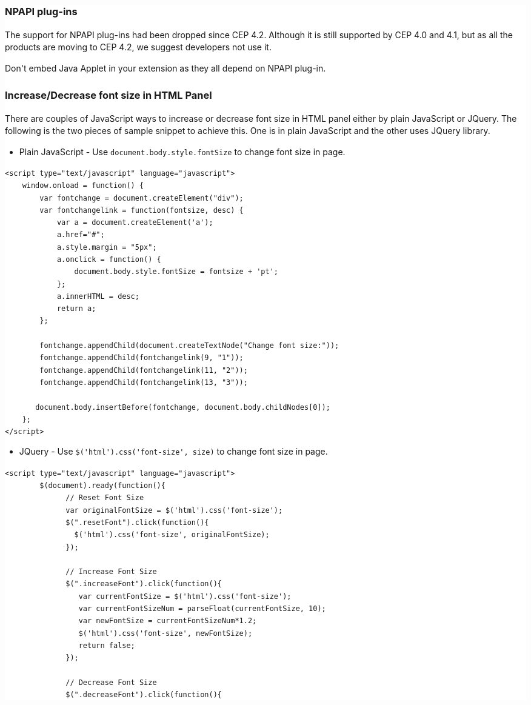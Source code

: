
### NPAPI plug-ins


The support for NPAPI plug-ins had been dropped since CEP 4.2. Although it is still supported by CEP 4.0 and 4.1, but as all the products are moving to CEP 4.2, we suggest developers not use it. 


Don't embed Java Applet in your extension as they all depend on NPAPI plug-in.


### Increase/Decrease font size in HTML Panel


There are couples of JavaScript ways to increase or decrease font size in HTML panel either by plain JavaScript or JQuery. The following is the two pieces of sample snippet to achieve this. One is in plain JavaScript and the other uses JQuery library.

 - Plain JavaScript - Use `document.body.style.fontSize` to change font
   size in page.

```
<script type="text/javascript" language="javascript">
    window.onload = function() {
        var fontchange = document.createElement("div");
        var fontchangelink = function(fontsize, desc) {
            var a = document.createElement('a');
            a.href="#";
            a.style.margin = "5px";
            a.onclick = function() {
                document.body.style.fontSize = fontsize + 'pt';
            };
            a.innerHTML = desc;
            return a;
        };

        fontchange.appendChild(document.createTextNode("Change font size:"));
        fontchange.appendChild(fontchangelink(9, "1"));
        fontchange.appendChild(fontchangelink(11, "2"));
        fontchange.appendChild(fontchangelink(13, "3"));

       document.body.insertBefore(fontchange, document.body.childNodes[0]);
    };
</script>
```

 - JQuery - Use `$('html').css('font-size', size)` to change font size in page.


```
<script type="text/javascript" language="javascript">
        $(document).ready(function(){
              // Reset Font Size
              var originalFontSize = $('html').css('font-size');
              $(".resetFont").click(function(){
                $('html').css('font-size', originalFontSize);
              });

              // Increase Font Size
              $(".increaseFont").click(function(){
                 var currentFontSize = $('html').css('font-size');
                 var currentFontSizeNum = parseFloat(currentFontSize, 10);
                 var newFontSize = currentFontSizeNum*1.2;
                 $('html').css('font-size', newFontSize);
                 return false;
              });

              // Decrease Font Size
              $(".decreaseFont").click(function(){
```

[cross]: https://github.com/Adobe-CEP/CEP-Resources/raw/master/CEP_9.x/Documentation/images/cross.png "No"
[correct]: https://github.com/Adobe-CEP/CEP-Resources/raw/master/CEP_9.x/Documentation/images/correct.png "Yes"
[issue]: https://github.com/Adobe-CEP/CEP-Resources/raw/master/CEP_9.x/Documentation/images/Issue.png "Issue"